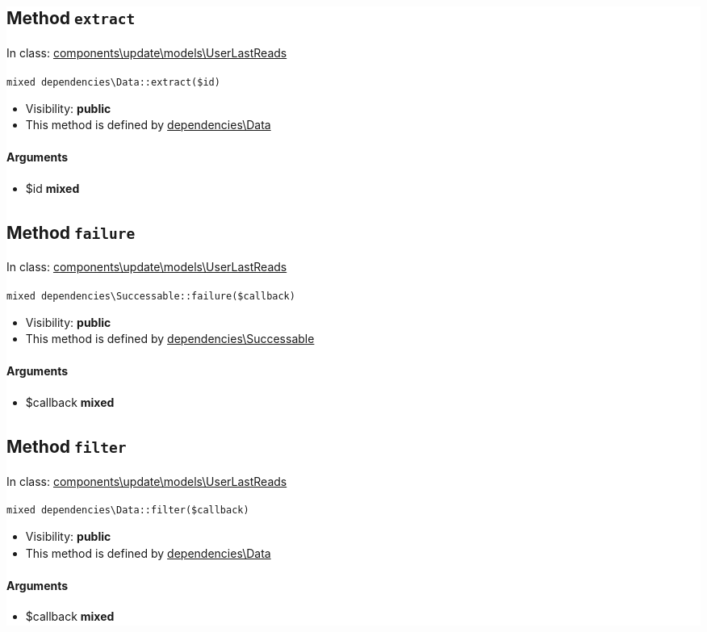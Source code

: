 ## Method `extract`
In class: [components\update\models\UserLastReads](#top)

```
mixed dependencies\Data::extract($id)
```





* Visibility: **public**
* This method is defined by [dependencies\Data](../../../dependencies/Data.md)

#### Arguments

* $id **mixed**






## Method `failure`
In class: [components\update\models\UserLastReads](#top)

```
mixed dependencies\Successable::failure($callback)
```





* Visibility: **public**
* This method is defined by [dependencies\Successable](../../../dependencies/Successable.md)

#### Arguments

* $callback **mixed**






## Method `filter`
In class: [components\update\models\UserLastReads](#top)

```
mixed dependencies\Data::filter($callback)
```





* Visibility: **public**
* This method is defined by [dependencies\Data](../../../dependencies/Data.md)

#### Arguments

* $callback **mixed**
